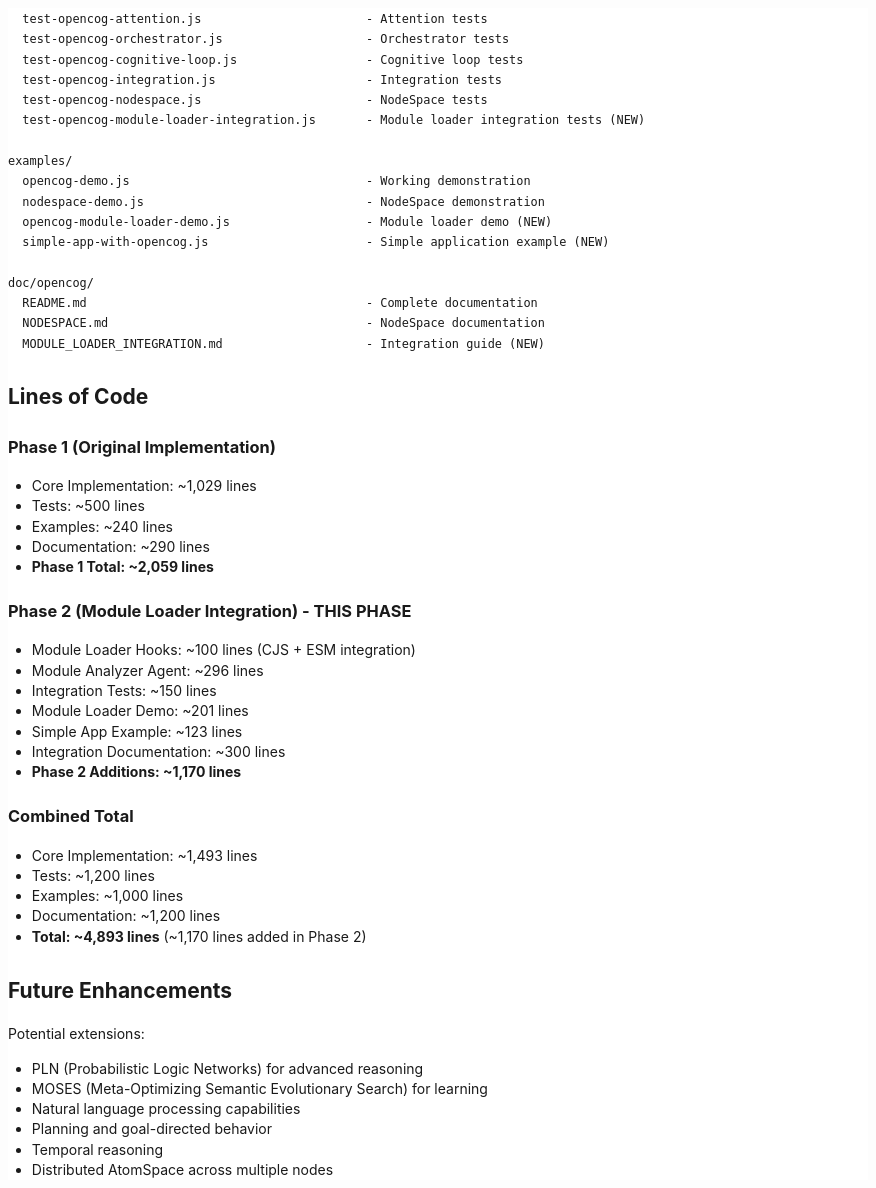 ```
  test-opencog-attention.js                       - Attention tests
  test-opencog-orchestrator.js                    - Orchestrator tests
  test-opencog-cognitive-loop.js                  - Cognitive loop tests
  test-opencog-integration.js                     - Integration tests
  test-opencog-nodespace.js                       - NodeSpace tests
  test-opencog-module-loader-integration.js       - Module loader integration tests (NEW)

examples/
  opencog-demo.js                                 - Working demonstration
  nodespace-demo.js                               - NodeSpace demonstration
  opencog-module-loader-demo.js                   - Module loader demo (NEW)
  simple-app-with-opencog.js                      - Simple application example (NEW)

doc/opencog/
  README.md                                       - Complete documentation
  NODESPACE.md                                    - NodeSpace documentation
  MODULE_LOADER_INTEGRATION.md                    - Integration guide (NEW)
```

## Lines of Code

### Phase 1 (Original Implementation)
- Core Implementation: ~1,029 lines
- Tests: ~500 lines
- Examples: ~240 lines
- Documentation: ~290 lines
- **Phase 1 Total: ~2,059 lines**

### Phase 2 (Module Loader Integration) - **THIS PHASE**
- Module Loader Hooks: ~100 lines (CJS + ESM integration)
- Module Analyzer Agent: ~296 lines
- Integration Tests: ~150 lines
- Module Loader Demo: ~201 lines
- Simple App Example: ~123 lines
- Integration Documentation: ~300 lines
- **Phase 2 Additions: ~1,170 lines**

### Combined Total
- Core Implementation: ~1,493 lines
- Tests: ~1,200 lines
- Examples: ~1,000 lines
- Documentation: ~1,200 lines
- **Total: ~4,893 lines** (~1,170 lines added in Phase 2)

## Future Enhancements

Potential extensions:
- PLN (Probabilistic Logic Networks) for advanced reasoning
- MOSES (Meta-Optimizing Semantic Evolutionary Search) for learning
- Natural language processing capabilities
- Planning and goal-directed behavior
- Temporal reasoning
- Distributed AtomSpace across multiple nodes
